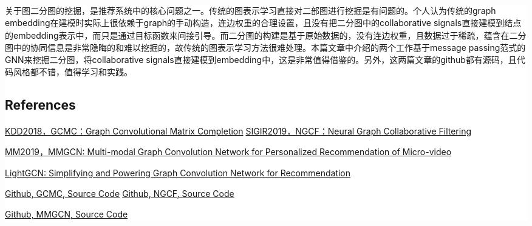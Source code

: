 关于图二分图的挖掘，是推荐系统中的核心问题之一。传统的图表示学习直接对二部图进行挖掘是有问题的。个人认为传统的graph embedding在建模时实际上很依赖于graph的手动构造，连边权重的合理设置，且没有把二分图中的collaborative signals直接建模到结点的embedding表示中，而只是通过目标函数来间接引导。而二分图的构建是基于原始数据的，没有连边权重，且数据过于稀疏，蕴含在二分图中的协同信息是非常隐晦的和难以挖掘的，故传统的图表示学习方法很难处理。本篇文章中介绍的两个工作基于message passing范式的GNN来挖掘二分图，将collaborative signals直接建模到embedding中，这是非常值得借鉴的。另外，这两篇文章的github都有源码，且代码风格都不错，值得学习和实践。

## References

[KDD2018，GCMC：Graph Convolutional Matrix Completion](https://www.kdd.org/kdd2018/files/deep-learning-day/DLDay18_paper_32.pdf)
[SIGIR2019，NGCF：Neural Graph Collaborative Filtering](https://arxiv.org/abs/1905.08108)

[MM2019，MMGCN: Multi-modal Graph Convolution Network for
Personalized Recommendation of Micro-video](https://liqiangnie.github.io/paper/MMGCN.pdf)

[LightGCN: Simplifying and Powering Graph Convolution Network for Recommendation](https://arxiv.org/abs/2002.02126)

[Github, GCMC, Source Code](https://github.com/riannevdberg/gc-mc)
[Github, NGCF, Source Code](https://github.com/xiangwang1223/neural_graph_collaborative_filtering)

[Github, MMGCN, Source Code](https://github.com/weiyinwei/MMGCN/)